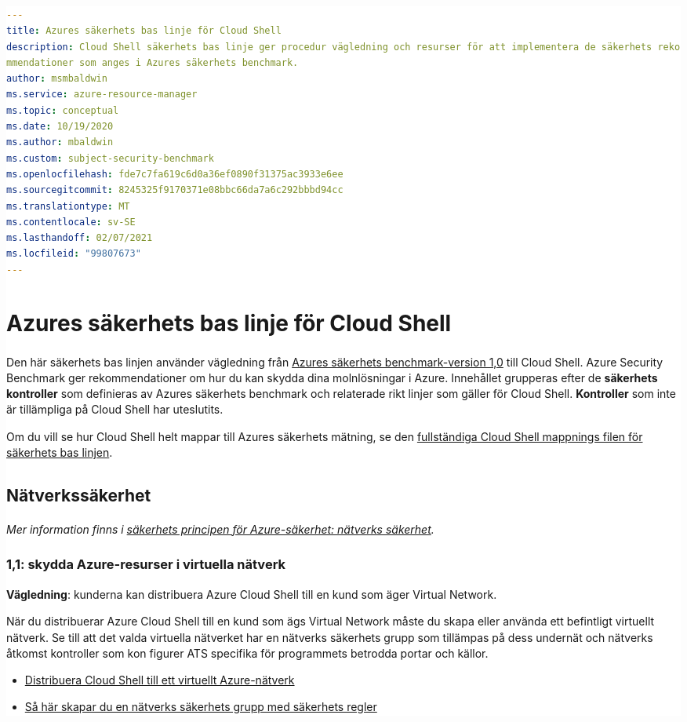 ```yaml
---
title: Azures säkerhets bas linje för Cloud Shell
description: Cloud Shell säkerhets bas linje ger procedur vägledning och resurser för att implementera de säkerhets rekommendationer som anges i Azures säkerhets benchmark.
author: msmbaldwin
ms.service: azure-resource-manager
ms.topic: conceptual
ms.date: 10/19/2020
ms.author: mbaldwin
ms.custom: subject-security-benchmark
ms.openlocfilehash: fde7c7fa619c6d0a36ef0890f31375ac3933e6ee
ms.sourcegitcommit: 8245325f9170371e08bbc66da7a6c292bbbd94cc
ms.translationtype: MT
ms.contentlocale: sv-SE
ms.lasthandoff: 02/07/2021
ms.locfileid: "99807673"
---
```

# <a name="azure-security-baseline-for-cloud-shell"></a>Azures säkerhets bas linje för Cloud Shell

Den här säkerhets bas linjen använder vägledning från [Azures säkerhets benchmark-version 1,0](../security/benchmarks/overview-v1.md) till Cloud Shell. Azure Security Benchmark ger rekommendationer om hur du kan skydda dina molnlösningar i Azure.
Innehållet grupperas efter de **säkerhets kontroller** som definieras av Azures säkerhets benchmark och relaterade rikt linjer som gäller för Cloud Shell. **Kontroller** som inte är tillämpliga på Cloud Shell har uteslutits.

 
Om du vill se hur Cloud Shell helt mappar till Azures säkerhets mätning, se den [fullständiga Cloud Shell mappnings filen för säkerhets bas linjen](https://github.com/MicrosoftDocs/SecurityBenchmarks/tree/master/Azure%20Offer%20Security%20Baselines).

## <a name="network-security"></a>Nätverkssäkerhet

*Mer information finns i [säkerhets principen för Azure-säkerhet: nätverks säkerhet](../security/benchmarks/security-control-network-security.md).*

### <a name="11-protect-azure-resources-within-virtual-networks"></a>1,1: skydda Azure-resurser i virtuella nätverk

**Vägledning**: kunderna kan distribuera Azure Cloud Shell till en kund som äger Virtual Network.

När du distribuerar Azure Cloud Shell till en kund som ägs Virtual Network måste du skapa eller använda ett befintligt virtuellt nätverk. Se till att det valda virtuella nätverket har en nätverks säkerhets grupp som tillämpas på dess undernät och nätverks åtkomst kontroller som kon figurer ATS specifika för programmets betrodda portar och källor.

- [Distribuera Cloud Shell till ett virtuellt Azure-nätverk](private-vnet.md)

- [Så här skapar du en nätverks säkerhets grupp med säkerhets regler](../virtual-network/tutorial-filter-network-traffic.md)
